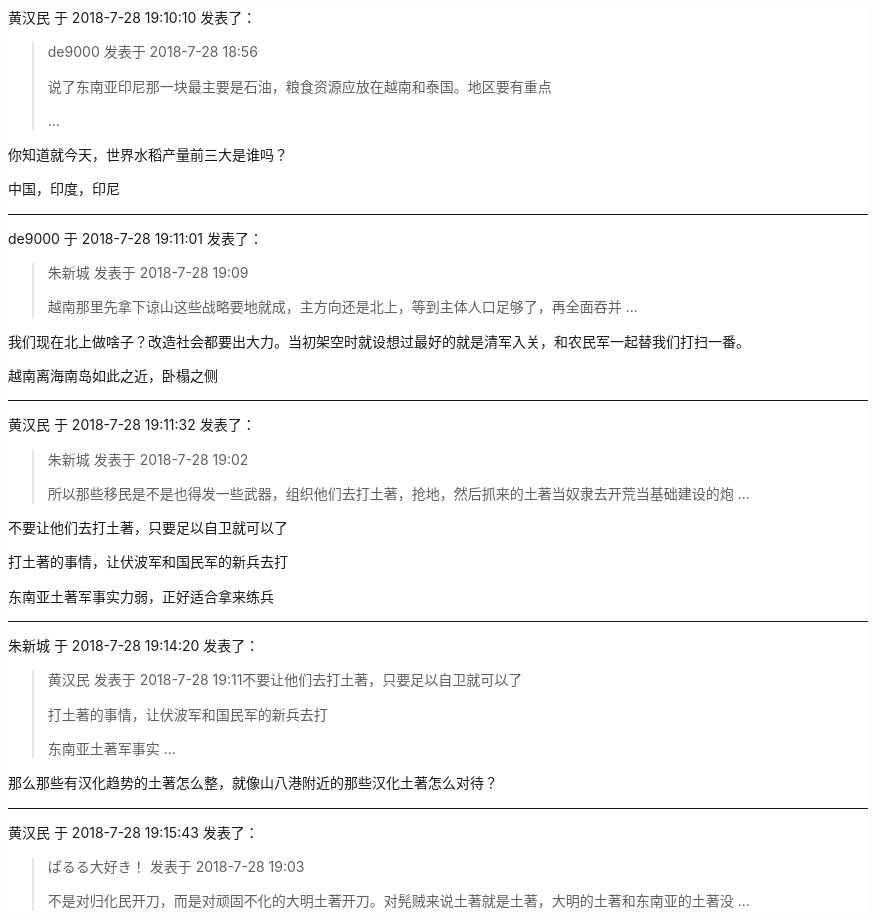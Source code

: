 黄汉民 于 2018-7-28 19:10:10 发表了：

> de9000 发表于 2018-7-28 18:56
> 
> 说了东南亚印尼那一块最主要是石油，粮食资源应放在越南和泰国。地区要有重点
> 
> ...



你知道就今天，世界水稻产量前三大是谁吗？

中国，印度，印尼

---------

de9000 于 2018-7-28 19:11:01 发表了：

> 朱新城 发表于 2018-7-28 19:09
> 
> 越南那里先拿下谅山这些战略要地就成，主方向还是北上，等到主体人口足够了，再全面吞并 ...



我们现在北上做啥子？改造社会都要出大力。当初架空时就设想过最好的就是清军入关，和农民军一起替我们打扫一番。

越南离海南岛如此之近，卧榻之侧

---------

黄汉民 于 2018-7-28 19:11:32 发表了：

> 朱新城 发表于 2018-7-28 19:02
> 
> 所以那些移民是不是也得发一些武器，组织他们去打土著，抢地，然后抓来的土著当奴隶去开荒当基础建设的炮 ...



不要让他们去打土著，只要足以自卫就可以了

打土著的事情，让伏波军和国民军的新兵去打

东南亚土著军事实力弱，正好适合拿来练兵

---------

朱新城 于 2018-7-28 19:14:20 发表了：

> 黄汉民 发表于 2018-7-28 19:11不要让他们去打土著，只要足以自卫就可以了
> 
> 打土著的事情，让伏波军和国民军的新兵去打
> 
> 东南亚土著军事实 ...



那么那些有汉化趋势的土著怎么整，就像山八港附近的那些汉化土著怎么对待？

---------

黄汉民 于 2018-7-28 19:15:43 发表了：

> ぱるる大好き！ 发表于 2018-7-28 19:03
> 
> 不是对归化民开刀，而是对顽固不化的大明土著开刀。对髡贼来说土著就是土著，大明的土著和东南亚的土著没 ...
